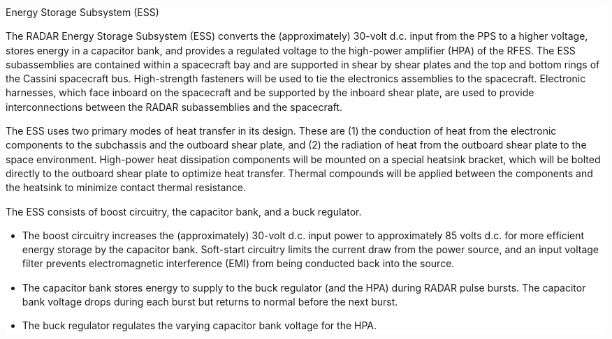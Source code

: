  
Energy Storage Subsystem (ESS)
 
The RADAR Energy Storage Subsystem (ESS) converts the (approximately)
30-volt d.c. input from the PPS to a higher voltage, stores energy
in a capacitor bank, and provides a regulated voltage to the
high-power amplifier (HPA) of the RFES.  The ESS subassemblies are
contained within a spacecraft bay and are supported in shear by shear
plates and the top and bottom rings of the Cassini spacecraft bus.
High-strength fasteners will be used to tie the electronics assemblies
to the spacecraft.  Electronic harnesses, which face inboard on the
spacecraft and be supported by the inboard shear plate, are used
to provide interconnections between the RADAR subassemblies and the
spacecraft.
 
The ESS uses two primary modes of heat transfer in its design.  These
are (1) the conduction of heat from the electronic components to the
subchassis and the outboard shear plate, and (2) the radiation of heat
from the outboard shear plate to the space environment.  High-power heat
dissipation components will be mounted on a special heatsink bracket,
which will be bolted directly to the outboard shear plate to optimize
heat transfer.  Thermal compounds will be applied between the components
and the heatsink to minimize contact thermal resistance.
 
The ESS consists of boost circuitry, the capacitor bank, and a buck
regulator.
 
* The boost circuitry increases the (approximately) 30-volt
  d.c. input power to approximately 85 volts d.c. for more efficient
  energy storage by the capacitor bank.  Soft-start circuitry limits
  the current draw from the power source, and an input voltage filter
  prevents electromagnetic interference (EMI) from being conducted
  back into the source.
 
* The capacitor bank stores energy to supply to the buck regulator
  (and the HPA) during RADAR pulse bursts.  The capacitor bank voltage
  drops during each burst but returns to normal before the next burst.
 
* The buck regulator regulates the varying capacitor bank voltage for
  the HPA.

        